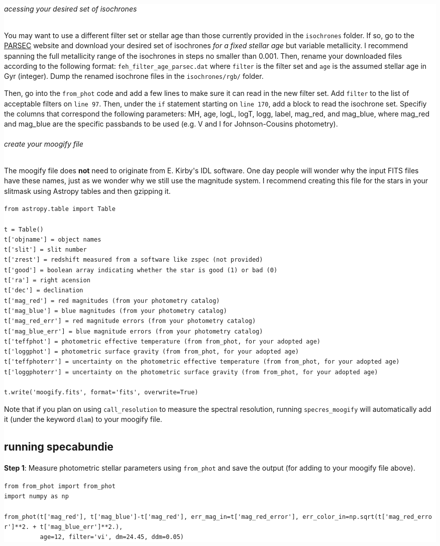 ###### acessing your desired set of isochrones

You may want to use a different filter set or stellar age than those currently provided in the `isochrones` folder. If so, go to the [PARSEC](http://stev.oapd.inaf.it/cgi-bin/cmd) website and download your desired set of isochrones *for a fixed stellar age* but variable metallicity. I recommend spanning the full metallicity range of the isochrones in steps no smaller than 0.001. Then, rename your downloaded files according to the following format: `feh_filter_age_parsec.dat` where `filter` is the filter set and `age` is the assumed stellar age in Gyr (integer). Dump the renamed isochrone files in the `isochrones/rgb/` folder.

Then, go into the `from_phot` code and add a few lines to make sure it can read in the new filter set. Add `filter` to the list of acceptable filters on `line 97`. Then, under the `if` statement starting on `line 170`, add a block to read the isochrone set. Specifiy the columns that correspond the following parameters: MH, age, logL, logT, logg, label, mag_red, and mag_blue, where mag_red and mag_blue are the specific passbands to be used (e.g. V and I for Johnson-Cousins photometry).

###### create your moogify file

The moogify file does **not** need to originate from E. Kirby's IDL software. One day people will wonder why the input FITS files have these names, just as we wonder why we still use the magnitude system. I recommend creating this file for the stars in your slitmask using Astropy tables and then gzipping it.
```
from astropy.table import Table

t = Table()
t['objname'] = object names 
t['slit'] = slit number
t['zrest'] = redshift measured from a software like zspec (not provided)
t['good'] = boolean array indicating whether the star is good (1) or bad (0)
t['ra'] = right acension
t['dec'] = declination
t['mag_red'] = red magnitudes (from your photometry catalog)
t['mag_blue'] = blue magnitudes (from your photometry catalog)
t['mag_red_err'] = red magnitude errors (from your photometry catalog)
t['mag_blue_err'] = blue magnitude errors (from your photometry catalog)
t['teffphot'] = photometric effective temperature (from from_phot, for your adopted age)
t['loggphot'] = photometric surface gravity (from from_phot, for your adopted age)
t['teffphoterr'] = uncertainty on the photometric effective temperature (from from_phot, for your adopted age)
t['loggphoterr'] = uncertainty on the photometric surface gravity (from from_phot, for your adopted age)

t.write('moogify.fits', format='fits', overwrite=True)
```

Note that if you plan on using `call_resolution` to measure the spectral resolution, running `specres_moogify` will automatically add it (under the keyword `dlam`) to your moogify file.

## running specabundie ##

**Step 1**: Measure photometric stellar parameters using `from_phot` and save the output (for adding to your moogify file above).
```
from from_phot import from_phot
import numpy as np

from_phot(t['mag_red'], t['mag_blue']-t['mag_red'], err_mag_in=t['mag_red_error'], err_color_in=np.sqrt(t['mag_red_error']**2. + t['mag_blue_err']**2.),
          age=12, filter='vi', dm=24.45, ddm=0.05)
```
